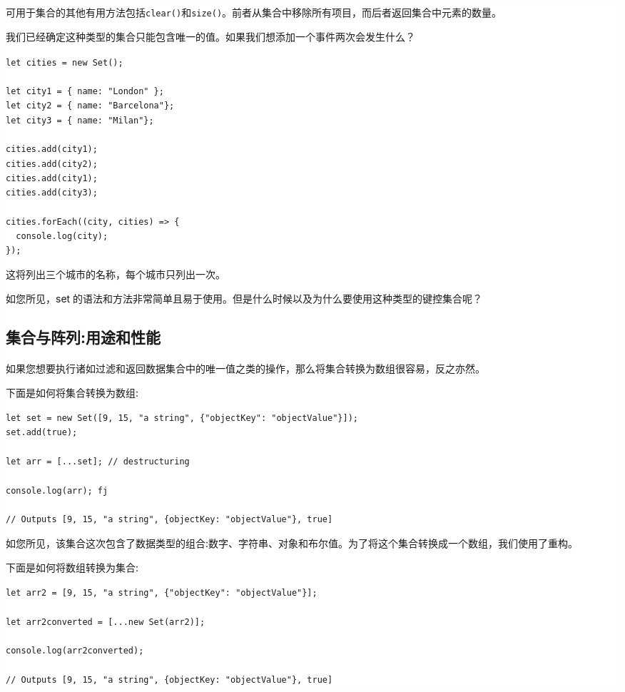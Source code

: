 可用于集合的其他有用方法包括`clear()`和`size()`。前者从集合中移除所有项目，而后者返回集合中元素的数量。

我们已经确定这种类型的集合只能包含唯一的值。如果我们想添加一个事件两次会发生什么？

```
let cities = new Set();

let city1 = { name: "London" };
let city2 = { name: "Barcelona"};
let city3 = { name: "Milan"};

cities.add(city1);
cities.add(city2);
cities.add(city1);
cities.add(city3);

cities.forEach((city, cities) => {
  console.log(city);
});

```

这将列出三个城市的名称，每个城市只列出一次。

如您所见，set 的语法和方法非常简单且易于使用。但是什么时候以及为什么要使用这种类型的键控集合呢？

## 集合与阵列:用途和性能

如果您想要执行诸如过滤和返回数据集合中的唯一值之类的操作，那么将集合转换为数组很容易，反之亦然。

下面是如何将集合转换为数组:

```
let set = new Set([9, 15, "a string", {"objectKey": "objectValue"}]);
set.add(true);

let arr = [...set]; // destructuring

console.log(arr); fj

// Outputs [9, 15, "a string", {objectKey: "objectValue"}, true]

```

如您所见，该集合这次包含了数据类型的组合:数字、字符串、对象和布尔值。为了将这个集合转换成一个数组，我们使用了重构。

下面是如何将数组转换为集合:

```
let arr2 = [9, 15, "a string", {"objectKey": "objectValue"}];

let arr2converted = [...new Set(arr2)];

console.log(arr2converted);

// Outputs [9, 15, "a string", {objectKey: "objectValue"}, true]

```
